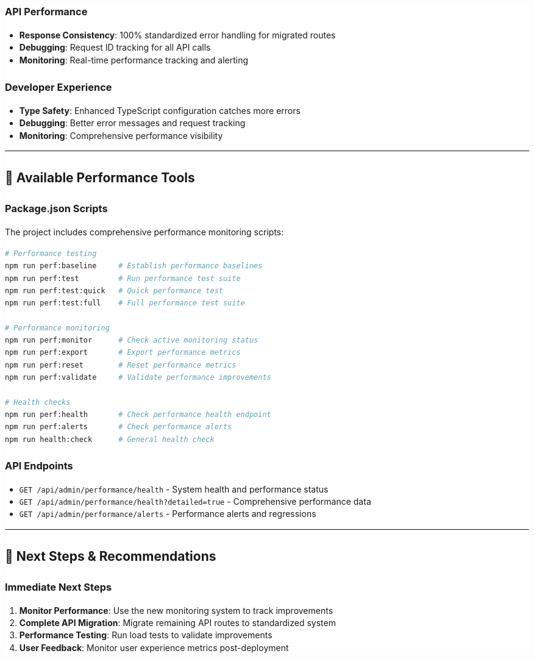 ### API Performance
- **Response Consistency**: 100% standardized error handling for migrated routes
- **Debugging**: Request ID tracking for all API calls
- **Monitoring**: Real-time performance tracking and alerting

### Developer Experience
- **Type Safety**: Enhanced TypeScript configuration catches more errors
- **Debugging**: Better error messages and request tracking
- **Monitoring**: Comprehensive performance visibility

---

## 🔧 Available Performance Tools

### Package.json Scripts
The project includes comprehensive performance monitoring scripts:

```bash
# Performance testing
npm run perf:baseline     # Establish performance baselines
npm run perf:test         # Run performance test suite
npm run perf:test:quick   # Quick performance test
npm run perf:test:full    # Full performance test suite

# Performance monitoring
npm run perf:monitor      # Check active monitoring status
npm run perf:export       # Export performance metrics
npm run perf:reset        # Reset performance metrics
npm run perf:validate     # Validate performance improvements

# Health checks
npm run perf:health       # Check performance health endpoint
npm run perf:alerts       # Check performance alerts
npm run health:check      # General health check
```

### API Endpoints
- `GET /api/admin/performance/health` - System health and performance status
- `GET /api/admin/performance/health?detailed=true` - Comprehensive performance data
- `GET /api/admin/performance/alerts` - Performance alerts and regressions

---

## 🚀 Next Steps & Recommendations

### Immediate Next Steps
1. **Monitor Performance**: Use the new monitoring system to track improvements
2. **Complete API Migration**: Migrate remaining API routes to standardized system
3. **Performance Testing**: Run load tests to validate improvements
4. **User Feedback**: Monitor user experience metrics post-deployment

